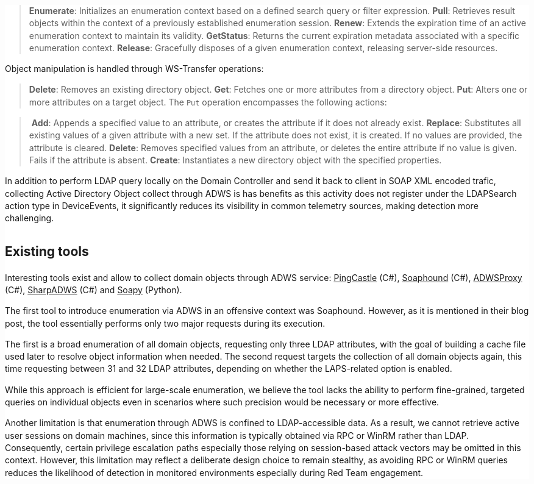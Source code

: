 > **Enumerate**: Initializes an enumeration context based on a defined search query or filter expression.
>  **Pull**: Retrieves result objects within the context of a previously established enumeration session.
>  **Renew**: Extends the expiration time of an active enumeration context to maintain its validity.
>  **GetStatus**: Returns the current expiration metadata associated with a specific enumeration context.
>  **Release**: Gracefully disposes of a given enumeration context, releasing server-side resources.

 Object manipulation is handled through WS-Transfer operations:

>  **Delete**: Removes an existing directory object.
>  **Get**: Fetches one or more attributes from a directory object.
>  **Put**: Alters one or more attributes on a target object. The `Put` operation encompasses the following actions:

>    ​	**Add**: Appends a specified value to an attribute, or creates the attribute if it does not already exist.
>    ​	**Replace**: Substitutes all existing values of a given attribute with a new set. If the attribute does not exist, it is created. If no values are provided,  the attribute is cleared.
>    ​	**Delete**: Removes specified values from an attribute, or deletes the entire attribute if no value is given. Fails if the attribute is absent.
>  **Create**: Instantiates a new directory object with the specified properties.

In addition to perform LDAP query locally on the Domain Controller and send it back to client in SOAP XML encoded trafic, collecting Active Directory Object collect through ADWS is has benefits as this activity does not register under the LDAPSearch action type in DeviceEvents, it significantly reduces its visibility in common telemetry sources, making detection more challenging.


## Existing tools

Interesting tools exist and allow to collect domain objects through ADWS service: [PingCastle](https://www.pingcastle.com/) (C#), [Soaphound](https://github.com/FalconForceTeam/SOAPHound) (C#), [ADWSProxy](https://github.com/RabobankRedTeam/ADWSProxy) (C#), [SharpADWS](https://github.com/wh0amitz/SharpADWS) (C#) and [Soapy](https://github.com/xforcered/SoaPy) (Python).

The first tool to introduce enumeration via ADWS in an offensive context was Soaphound. However, as it is mentioned in their blog post, the tool essentially performs only two major requests during its execution. 

The first is a broad enumeration of all domain objects, requesting only three LDAP attributes, with the goal of building a cache file used later to resolve object information when needed. The second request targets the collection of all domain objects again, this time requesting between 31 and 32 LDAP attributes, depending on whether the LAPS-related option is enabled. 

While this approach is efficient for large-scale enumeration, we believe the tool lacks the ability to perform fine-grained, targeted queries on individual objects even in scenarios where such precision would be necessary or more effective.

Another limitation is that enumeration through ADWS is confined to LDAP-accessible data. As a result, we cannot retrieve active user sessions on domain machines, since this information is typically obtained via RPC or WinRM rather than LDAP. Consequently, certain privilege escalation paths especially those relying on session-based attack vectors may be omitted in this context. However, this limitation may reflect a deliberate design choice to remain stealthy, as avoiding RPC or WinRM queries reduces the likelihood of detection in monitored environments especially during Red Team engagement. 
